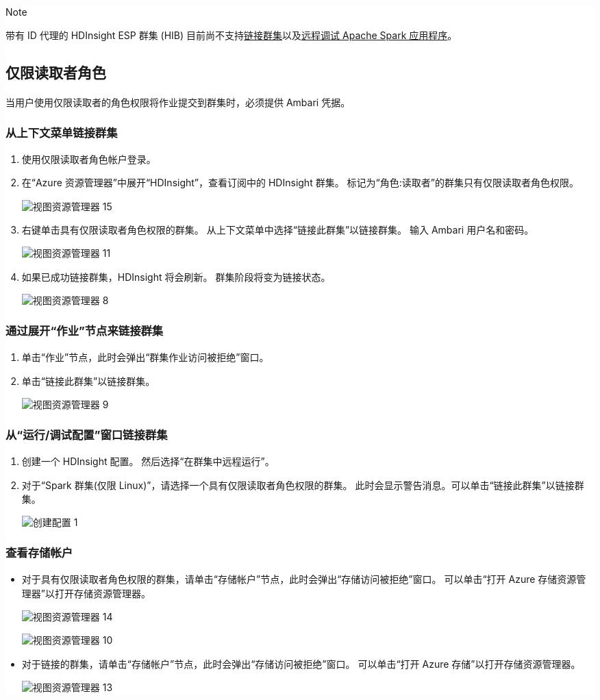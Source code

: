    > [!NOTE]  
   > 带有 ID 代理的 HDInsight ESP 群集 (HIB) 目前尚不支持[链接群集](#link-a-cluster)以及[远程调试 Apache Spark 应用程序](#debug-apache-spark-applications-locally-or-remotely-on-an-hdinsight-cluster)。

## <a name="reader-only-role"></a>仅限读取者角色

当用户使用仅限读取者的角色权限将作业提交到群集时，必须提供 Ambari 凭据。

### <a name="link-cluster-from-context-menu"></a>从上下文菜单链接群集

1. 使用仅限读取者角色帐户登录。
       
2. 在“Azure 资源管理器”中展开“HDInsight”，查看订阅中的 HDInsight 群集。  标记为“角色:读取者”的群集只有仅限读取者角色权限。

    ![视图资源管理器 15](./media/apache-spark-intellij-tool-plugin/intellij-view-explorer15.png)

3. 右键单击具有仅限读取者角色权限的群集。 从上下文菜单中选择“链接此群集”以链接群集。 输入 Ambari 用户名和密码。

    ![视图资源管理器 11](./media/apache-spark-intellij-tool-plugin/intellij-view-explorer11.png)

4. 如果已成功链接群集，HDInsight 将会刷新。
   群集阶段将变为链接状态。
  
    ![视图资源管理器 8](./media/apache-spark-intellij-tool-plugin/intellij-view-explorer8.png)

### <a name="link-cluster-by-expanding-jobs-node"></a>通过展开“作业”节点来链接群集

1. 单击“作业”节点，此时会弹出“群集作业访问被拒绝”窗口。 

2. 单击“链接此群集”以链接群集。

    ![视图资源管理器 9](./media/apache-spark-intellij-tool-plugin/intellij-view-explorer9.png)

### <a name="link-cluster-from-rundebug-configurations-window"></a>从“运行/调试配置”窗口链接群集

1. 创建一个 HDInsight 配置。 然后选择“在群集中远程运行”。

2. 对于“Spark 群集(仅限 Linux)”，请选择一个具有仅限读取者角色权限的群集。 此时会显示警告消息。可以单击“链接此群集”以链接群集。

   ![创建配置 1](./media/apache-spark-intellij-tool-plugin/create-configuration.png)

### <a name="view-storage-accounts"></a>查看存储帐户

* 对于具有仅限读取者角色权限的群集，请单击“存储帐户”节点，此时会弹出“存储访问被拒绝”窗口。  可以单击“打开 Azure 存储资源管理器”以打开存储资源管理器。

   ![视图资源管理器 14](./media/apache-spark-intellij-tool-plugin/intellij-view-explorer14.png)

   ![视图资源管理器 10](./media/apache-spark-intellij-tool-plugin/intellij-view-explorer10.png)

* 对于链接的群集，请单击“存储帐户”节点，此时会弹出“存储访问被拒绝”窗口。  可以单击“打开 Azure 存储”以打开存储资源管理器。

   ![视图资源管理器 13](./media/apache-spark-intellij-tool-plugin/intellij-view-explorer13.png)
